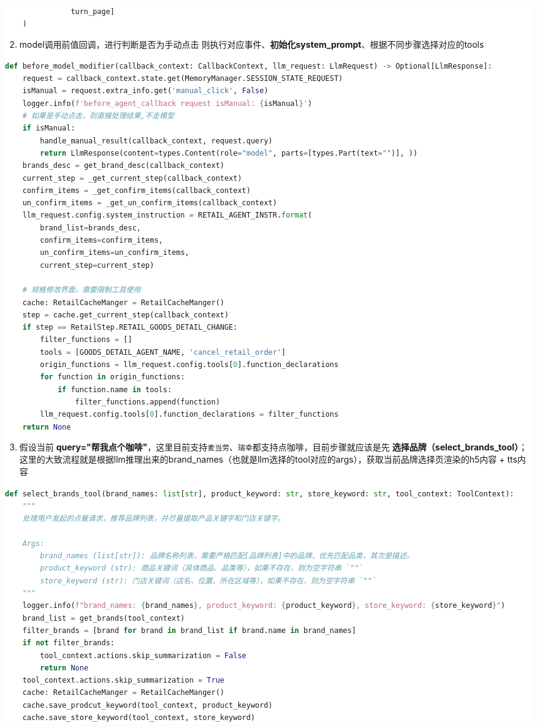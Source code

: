 ```python
               turn_page]
    )
```

2. model调用前值回调，进行判断是否为手动点击 则执行对应事件、**初始化system_prompt**、根据不同步骤选择对应的tools

```python
def before_model_modifier(callback_context: CallbackContext, llm_request: LlmRequest) -> Optional[LlmResponse]:
    request = callback_context.state.get(MemoryManager.SESSION_STATE_REQUEST)
    isManual = request.extra_info.get('manual_click', False)
    logger.info(f'before_agent_callback request isManual: {isManual}')
    # 如果是手动点击，则直接处理结果,不走模型
    if isManual:
        handle_manual_result(callback_context, request.query)
        return LlmResponse(content=types.Content(role="model", parts=[types.Part(text="")], ))
    brands_desc = get_brand_desc(callback_context)
    current_step = _get_current_step(callback_context)
    confirm_items = _get_confirm_items(callback_context)
    un_confirm_items = _get_un_confirm_items(callback_context)
    llm_request.config.system_instruction = RETAIL_AGENT_INSTR.format(
        brand_list=brands_desc,
        confirm_items=confirm_items,
        un_confirm_items=un_confirm_items,
        current_step=current_step)

    # 规格修改界面，需要限制工具使用
    cache: RetailCacheManger = RetailCacheManger()
    step = cache.get_current_step(callback_context)
    if step == RetailStep.RETAIL_GOODS_DETAIL_CHANGE:
        filter_functions = []
        tools = [GOODS_DETAIL_AGENT_NAME, 'cancel_retail_order']
        origin_functions = llm_request.config.tools[0].function_declarations
        for function in origin_functions:
            if function.name in tools:
                filter_functions.append(function)
        llm_request.config.tools[0].function_declarations = filter_functions
    return None
```

3. 假设当前 **query="帮我点个咖啡"**，这里目前支持`麦当劳`、`瑞幸`都支持点咖啡，目前步骤就应该是先 **选择品牌（select_brands_tool）**；这里的大致流程就是根据llm推理出来的brand_names（也就是llm选择的tool对应的args），获取当前品牌选择页渲染的h5内容 + tts内容

```python
def select_brands_tool(brand_names: list[str], product_keyword: str, store_keyword: str, tool_context: ToolContext):
    """
    处理用户发起的点餐请求，推荐品牌列表，并尽量提取产品关键字和门店关键字。

    Args:
        brand_names (list[str]): 品牌名称列表，需要严格匹配[品牌列表]中的品牌，优先匹配品类，其次是描述。
        product_keyword (str): 商品关键词（具体商品、品类等），如果不存在，则为空字符串 `""`
        store_keyword (str): 门店关键词（店名、位置、所在区域等），如果不存在，则为空字符串 `""`
    """
    logger.info(f"brand_names: {brand_names}, product_keyword: {product_keyword}, store_keyword: {store_keyword}")
    brand_list = get_brands(tool_context)
    filter_brands = [brand for brand in brand_list if brand.name in brand_names]
    if not filter_brands:
        tool_context.actions.skip_summarization = False
        return None
    tool_context.actions.skip_summarization = True
    cache: RetailCacheManger = RetailCacheManger()
    cache.save_prodcut_keyword(tool_context, product_keyword)
    cache.save_store_keyword(tool_context, store_keyword)
```